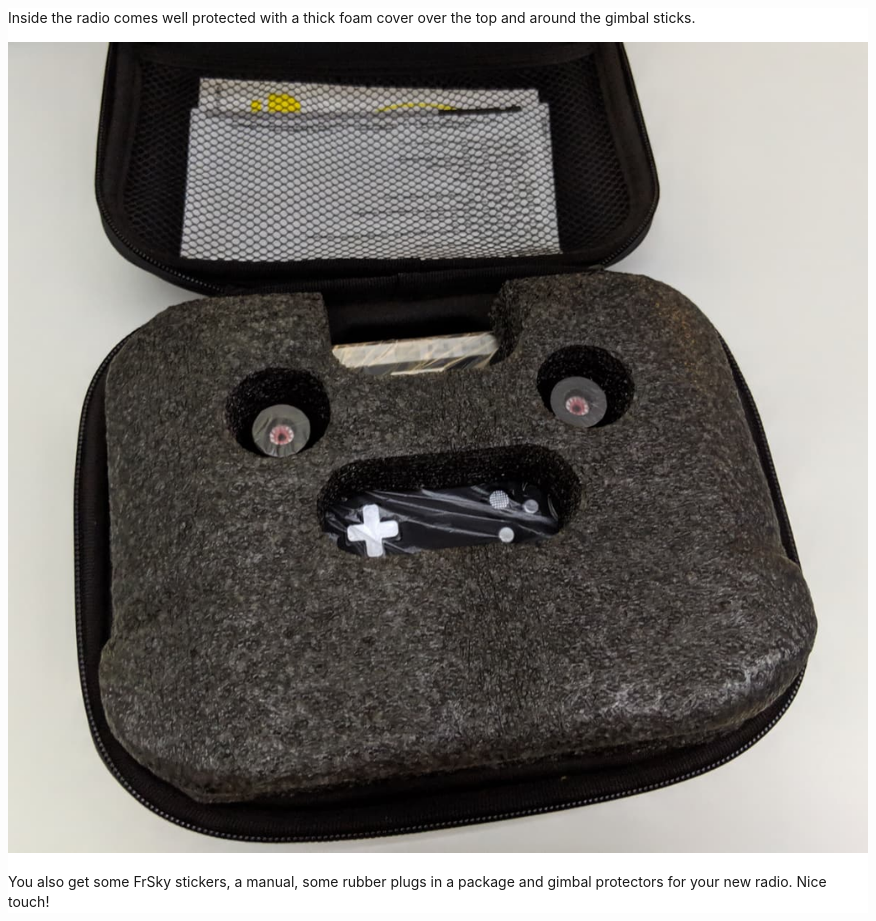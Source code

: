 Inside the radio comes well protected with a thick foam cover over the top and around the gimbal sticks.

![X-Lite case opened](set-up-taranis-x-lite-2.jpg)

You also get some FrSky stickers, a manual, some rubber plugs in a package and gimbal protectors for your new radio. Nice touch!
